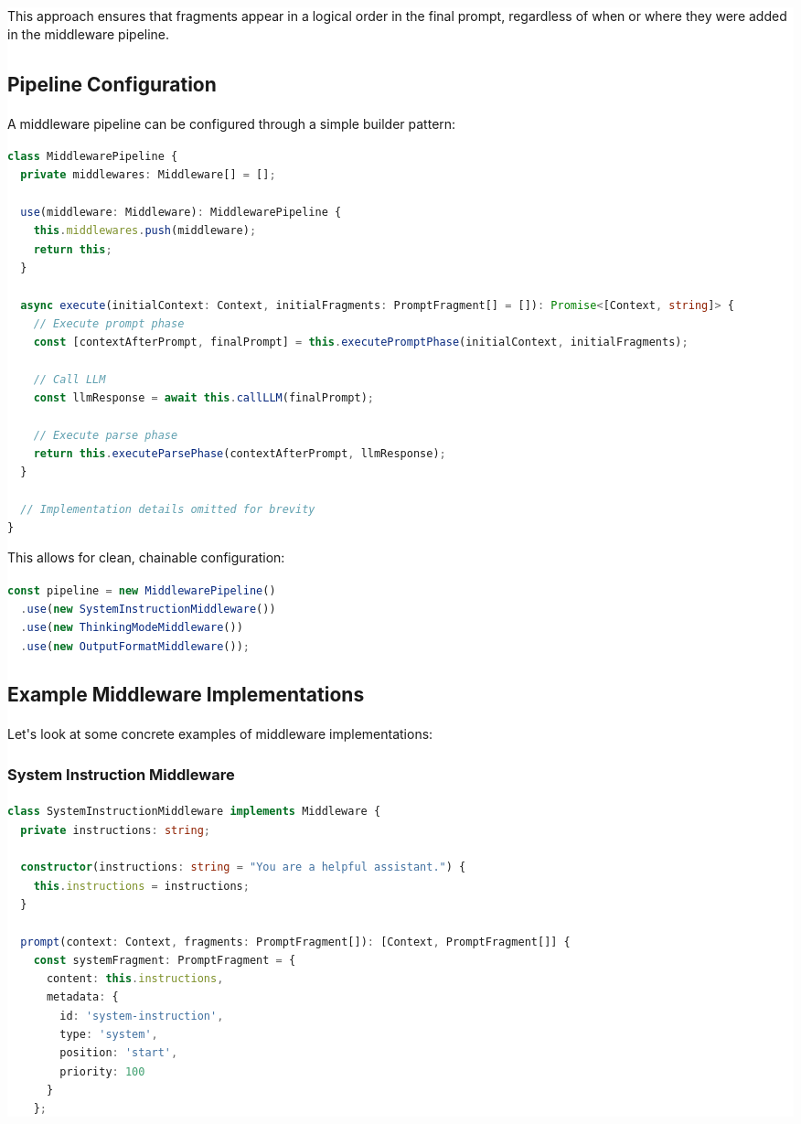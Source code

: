 This approach ensures that fragments appear in a logical order in the final prompt, regardless of when or where they were added in the middleware pipeline.

## Pipeline Configuration

A middleware pipeline can be configured through a simple builder pattern:

```typescript
class MiddlewarePipeline {
  private middlewares: Middleware[] = [];
  
  use(middleware: Middleware): MiddlewarePipeline {
    this.middlewares.push(middleware);
    return this;
  }
  
  async execute(initialContext: Context, initialFragments: PromptFragment[] = []): Promise<[Context, string]> {
    // Execute prompt phase
    const [contextAfterPrompt, finalPrompt] = this.executePromptPhase(initialContext, initialFragments);
    
    // Call LLM
    const llmResponse = await this.callLLM(finalPrompt);
    
    // Execute parse phase
    return this.executeParsePhase(contextAfterPrompt, llmResponse);
  }
  
  // Implementation details omitted for brevity
}
```

This allows for clean, chainable configuration:

```typescript
const pipeline = new MiddlewarePipeline()
  .use(new SystemInstructionMiddleware())
  .use(new ThinkingModeMiddleware())
  .use(new OutputFormatMiddleware());
```

## Example Middleware Implementations

Let's look at some concrete examples of middleware implementations:

### System Instruction Middleware

```typescript
class SystemInstructionMiddleware implements Middleware {
  private instructions: string;
  
  constructor(instructions: string = "You are a helpful assistant.") {
    this.instructions = instructions;
  }
  
  prompt(context: Context, fragments: PromptFragment[]): [Context, PromptFragment[]] {
    const systemFragment: PromptFragment = {
      content: this.instructions,
      metadata: {
        id: 'system-instruction',
        type: 'system',
        position: 'start',
        priority: 100
      }
    };
```

  [key: string]: any;